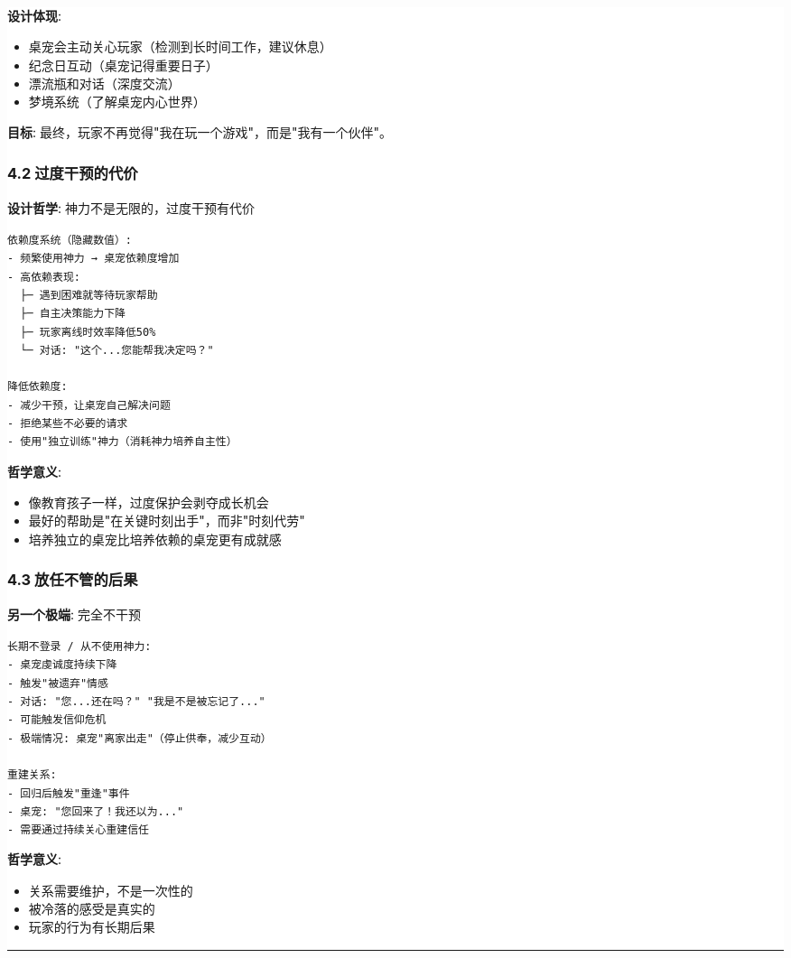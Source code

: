 **设计体现**:
- 桌宠会主动关心玩家（检测到长时间工作，建议休息）
- 纪念日互动（桌宠记得重要日子）
- 漂流瓶和对话（深度交流）
- 梦境系统（了解桌宠内心世界）

**目标**:
最终，玩家不再觉得"我在玩一个游戏"，而是"我有一个伙伴"。

### 4.2 过度干预的代价

**设计哲学**: 神力不是无限的，过度干预有代价

```
依赖度系统（隐藏数值）:
- 频繁使用神力 → 桌宠依赖度增加
- 高依赖表现:
  ├─ 遇到困难就等待玩家帮助
  ├─ 自主决策能力下降
  ├─ 玩家离线时效率降低50%
  └─ 对话: "这个...您能帮我决定吗？"

降低依赖度:
- 减少干预，让桌宠自己解决问题
- 拒绝某些不必要的请求
- 使用"独立训练"神力（消耗神力培养自主性）
```

**哲学意义**:
- 像教育孩子一样，过度保护会剥夺成长机会
- 最好的帮助是"在关键时刻出手"，而非"时刻代劳"
- 培养独立的桌宠比培养依赖的桌宠更有成就感

### 4.3 放任不管的后果

**另一个极端**: 完全不干预

```
长期不登录 / 从不使用神力:
- 桌宠虔诚度持续下降
- 触发"被遗弃"情感
- 对话: "您...还在吗？" "我是不是被忘记了..."
- 可能触发信仰危机
- 极端情况: 桌宠"离家出走"（停止供奉，减少互动）

重建关系:
- 回归后触发"重逢"事件
- 桌宠: "您回来了！我还以为..."
- 需要通过持续关心重建信任
```

**哲学意义**:
- 关系需要维护，不是一次性的
- 被冷落的感受是真实的
- 玩家的行为有长期后果

---